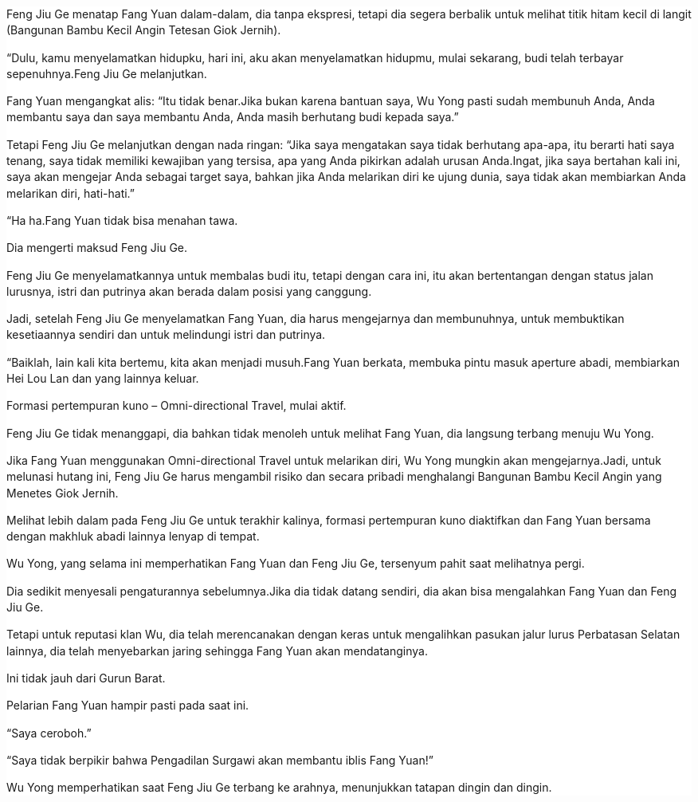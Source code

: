 Feng Jiu Ge menatap Fang Yuan dalam-dalam, dia tanpa ekspresi, tetapi dia segera berbalik untuk melihat titik hitam kecil di langit (Bangunan Bambu Kecil Angin Tetesan Giok Jernih).

“Dulu, kamu menyelamatkan hidupku, hari ini, aku akan menyelamatkan hidupmu, mulai sekarang, budi telah terbayar sepenuhnya.Feng Jiu Ge melanjutkan.

Fang Yuan mengangkat alis: “Itu tidak benar.Jika bukan karena bantuan saya, Wu Yong pasti sudah membunuh Anda, Anda membantu saya dan saya membantu Anda, Anda masih berhutang budi kepada saya.”

Tetapi Feng Jiu Ge melanjutkan dengan nada ringan: “Jika saya mengatakan saya tidak berhutang apa-apa, itu berarti hati saya tenang, saya tidak memiliki kewajiban yang tersisa, apa yang Anda pikirkan adalah urusan Anda.Ingat, jika saya bertahan kali ini, saya akan mengejar Anda sebagai target saya, bahkan jika Anda melarikan diri ke ujung dunia, saya tidak akan membiarkan Anda melarikan diri, hati-hati.”

“Ha ha.Fang Yuan tidak bisa menahan tawa.

Dia mengerti maksud Feng Jiu Ge.

Feng Jiu Ge menyelamatkannya untuk membalas budi itu, tetapi dengan cara ini, itu akan bertentangan dengan status jalan lurusnya, istri dan putrinya akan berada dalam posisi yang canggung.

Jadi, setelah Feng Jiu Ge menyelamatkan Fang Yuan, dia harus mengejarnya dan membunuhnya, untuk membuktikan kesetiaannya sendiri dan untuk melindungi istri dan putrinya.

“Baiklah, lain kali kita bertemu, kita akan menjadi musuh.Fang Yuan berkata, membuka pintu masuk aperture abadi, membiarkan Hei Lou Lan dan yang lainnya keluar.

Formasi pertempuran kuno – Omni-directional Travel, mulai aktif.

Feng Jiu Ge tidak menanggapi, dia bahkan tidak menoleh untuk melihat Fang Yuan, dia langsung terbang menuju Wu Yong.

Jika Fang Yuan menggunakan Omni-directional Travel untuk melarikan diri, Wu Yong mungkin akan mengejarnya.Jadi, untuk melunasi hutang ini, Feng Jiu Ge harus mengambil risiko dan secara pribadi menghalangi Bangunan Bambu Kecil Angin yang Menetes Giok Jernih.



Melihat lebih dalam pada Feng Jiu Ge untuk terakhir kalinya, formasi pertempuran kuno diaktifkan dan Fang Yuan bersama dengan makhluk abadi lainnya lenyap di tempat.

Wu Yong, yang selama ini memperhatikan Fang Yuan dan Feng Jiu Ge, tersenyum pahit saat melihatnya pergi.

Dia sedikit menyesali pengaturannya sebelumnya.Jika dia tidak datang sendiri, dia akan bisa mengalahkan Fang Yuan dan Feng Jiu Ge.

Tetapi untuk reputasi klan Wu, dia telah merencanakan dengan keras untuk mengalihkan pasukan jalur lurus Perbatasan Selatan lainnya, dia telah menyebarkan jaring sehingga Fang Yuan akan mendatanginya.

Ini tidak jauh dari Gurun Barat.

Pelarian Fang Yuan hampir pasti pada saat ini.

“Saya ceroboh.”

“Saya tidak berpikir bahwa Pengadilan Surgawi akan membantu iblis Fang Yuan!”

Wu Yong memperhatikan saat Feng Jiu Ge terbang ke arahnya, menunjukkan tatapan dingin dan dingin.
